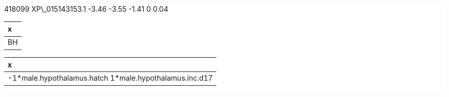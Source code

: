 <td style="text-align:right;">
418099
</td>
<td style="text-align:left;">
XP\_015143153.1
</td>
<td style="text-align:right;">
-3.46
</td>
<td style="text-align:right;">
-3.55
</td>
<td style="text-align:right;">
-1.41
</td>
<td style="text-align:right;">
0
</td>
<td style="text-align:right;">
0.04
</td>
</tr>
</tbody>
</table>
</td>
<td>
<table>
<thead>
<tr>
<th style="text-align:left;">
x
</th>
</tr>
</thead>
<tbody>
<tr>
<td style="text-align:left;">
BH
</td>
</tr>
</tbody>
</table>
</td>
<td>
<table>
<thead>
<tr>
<th style="text-align:left;">
x
</th>
</tr>
</thead>
<tbody>
<tr>
<td style="text-align:left;">
-1*male.hypothalamus.hatch 1*male.hypothalamus.inc.d17
</td>
</tr>
</tbody>
</table>
</td>
<td>
<table>
<thead>
